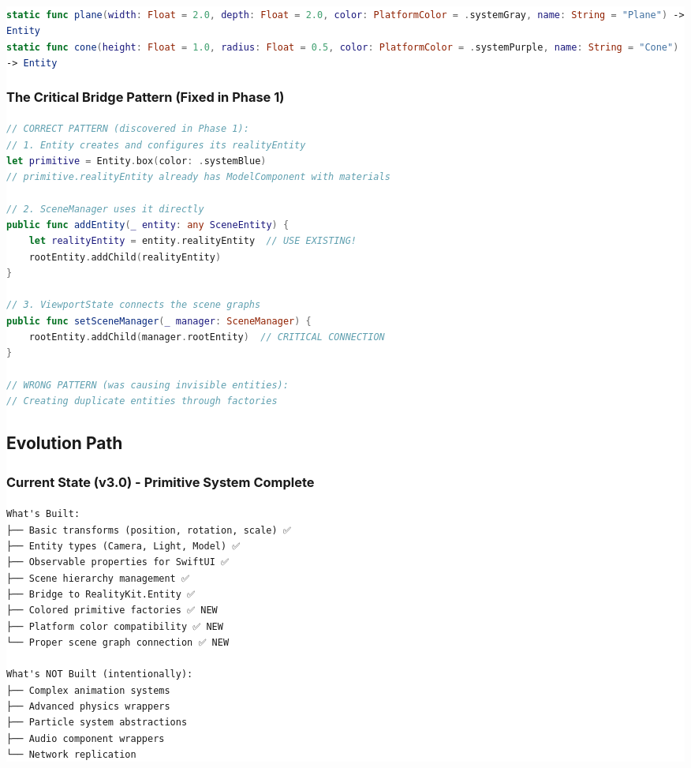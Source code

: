 ```swift
static func plane(width: Float = 2.0, depth: Float = 2.0, color: PlatformColor = .systemGray, name: String = "Plane") -> Entity
static func cone(height: Float = 1.0, radius: Float = 0.5, color: PlatformColor = .systemPurple, name: String = "Cone") -> Entity
```

### The Critical Bridge Pattern (Fixed in Phase 1)

```swift
// CORRECT PATTERN (discovered in Phase 1):
// 1. Entity creates and configures its realityEntity
let primitive = Entity.box(color: .systemBlue)
// primitive.realityEntity already has ModelComponent with materials

// 2. SceneManager uses it directly
public func addEntity(_ entity: any SceneEntity) {
    let realityEntity = entity.realityEntity  // USE EXISTING!
    rootEntity.addChild(realityEntity)
}

// 3. ViewportState connects the scene graphs
public func setSceneManager(_ manager: SceneManager) {
    rootEntity.addChild(manager.rootEntity)  // CRITICAL CONNECTION
}

// WRONG PATTERN (was causing invisible entities):
// Creating duplicate entities through factories
```

## Evolution Path

### Current State (v3.0) - Primitive System Complete
```
What's Built:
├── Basic transforms (position, rotation, scale) ✅
├── Entity types (Camera, Light, Model) ✅
├── Observable properties for SwiftUI ✅
├── Scene hierarchy management ✅
├── Bridge to RealityKit.Entity ✅
├── Colored primitive factories ✅ NEW
├── Platform color compatibility ✅ NEW
└── Proper scene graph connection ✅ NEW

What's NOT Built (intentionally):
├── Complex animation systems
├── Advanced physics wrappers
├── Particle system abstractions
├── Audio component wrappers
└── Network replication
```
